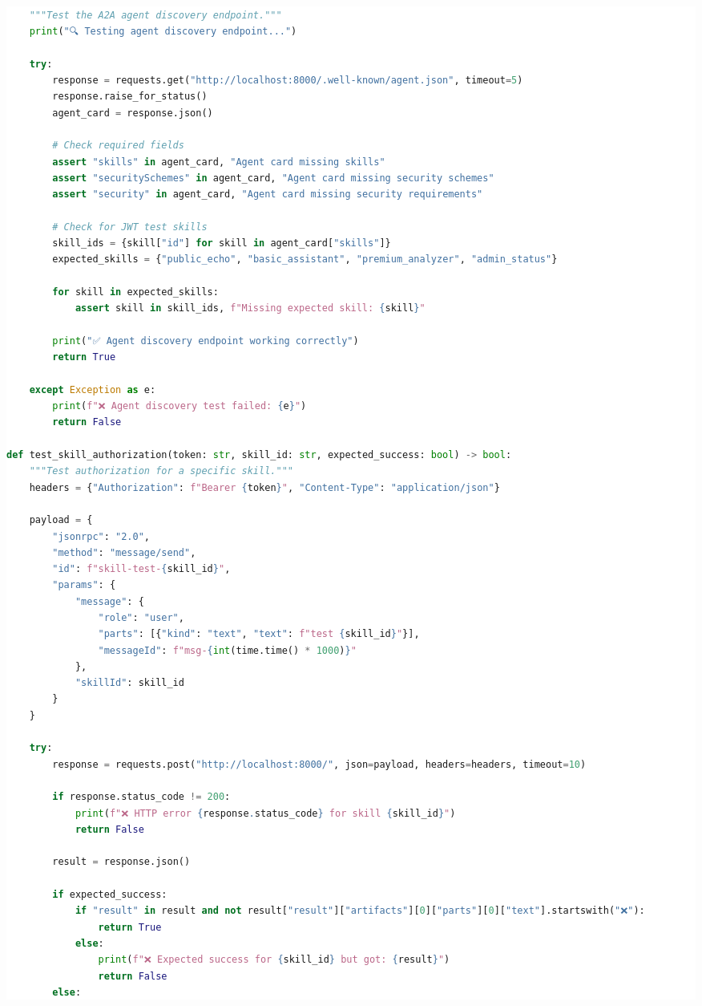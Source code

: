```python
    """Test the A2A agent discovery endpoint."""
    print("🔍 Testing agent discovery endpoint...")
    
    try:
        response = requests.get("http://localhost:8000/.well-known/agent.json", timeout=5)
        response.raise_for_status()
        agent_card = response.json()
        
        # Check required fields
        assert "skills" in agent_card, "Agent card missing skills"
        assert "securitySchemes" in agent_card, "Agent card missing security schemes"
        assert "security" in agent_card, "Agent card missing security requirements"
        
        # Check for JWT test skills
        skill_ids = {skill["id"] for skill in agent_card["skills"]}
        expected_skills = {"public_echo", "basic_assistant", "premium_analyzer", "admin_status"}
        
        for skill in expected_skills:
            assert skill in skill_ids, f"Missing expected skill: {skill}"
        
        print("✅ Agent discovery endpoint working correctly")
        return True
        
    except Exception as e:
        print(f"❌ Agent discovery test failed: {e}")
        return False

def test_skill_authorization(token: str, skill_id: str, expected_success: bool) -> bool:
    """Test authorization for a specific skill."""
    headers = {"Authorization": f"Bearer {token}", "Content-Type": "application/json"}
    
    payload = {
        "jsonrpc": "2.0",
        "method": "message/send",
        "id": f"skill-test-{skill_id}",
        "params": {
            "message": {
                "role": "user",
                "parts": [{"kind": "text", "text": f"test {skill_id}"}],
                "messageId": f"msg-{int(time.time() * 1000)}"
            },
            "skillId": skill_id
        }
    }
    
    try:
        response = requests.post("http://localhost:8000/", json=payload, headers=headers, timeout=10)
        
        if response.status_code != 200:
            print(f"❌ HTTP error {response.status_code} for skill {skill_id}")
            return False
            
        result = response.json()
        
        if expected_success:
            if "result" in result and not result["result"]["artifacts"][0]["parts"][0]["text"].startswith("❌"):
                return True
            else:
                print(f"❌ Expected success for {skill_id} but got: {result}")
                return False
        else:
```